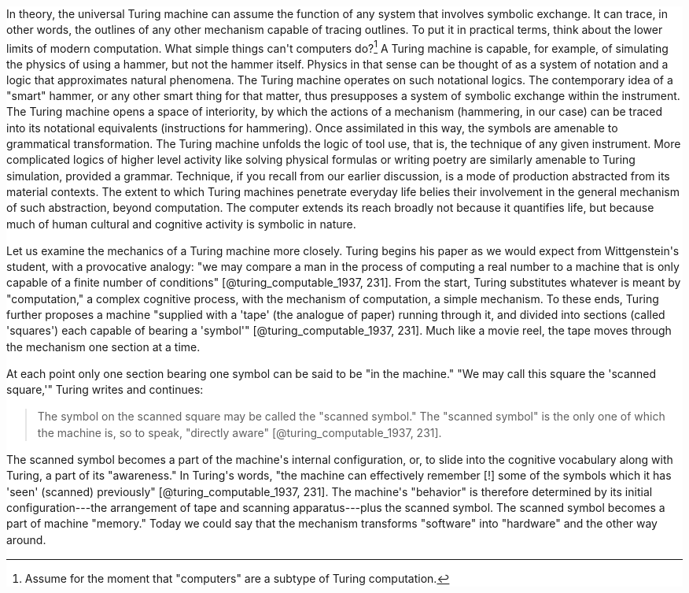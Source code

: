 In theory, the universal Turing machine can assume the function of any system
that involves symbolic exchange. It can trace, in other words, the outlines of
any other mechanism capable of tracing outlines. To put it in practical terms,
think about the lower limits of modern computation. What simple things can't
computers do?[^ln2-assume] A Turing machine is capable, for example, of
simulating the physics of using a hammer, but not the hammer itself. Physics
in that sense can be thought of as a system of notation and a logic that
approximates natural phenomena. The Turing machine operates on such notational
logics. The contemporary idea of a "smart" hammer, or any other smart thing
for that matter, thus presupposes a system of symbolic exchange within the
instrument. The Turing machine opens a space of interiority, by which the
actions of a mechanism (hammering, in our case) can be traced into its
notational equivalents (instructions for hammering). Once assimilated in this
way, the symbols are amenable to grammatical transformation. The Turing
machine unfolds the logic of tool use, that is, the technique of any given
instrument. More complicated logics of higher level activity like solving
physical formulas or writing poetry are similarly amenable to Turing
simulation, provided a grammar. Technique, if you recall from our earlier
discussion, is a mode of production abstracted from its material contexts.
The extent to which Turing machines penetrate everyday life belies their
involvement in the general mechanism of such abstraction, beyond computation.
The computer extends its reach broadly not because it quantifies life, but
because much of human cultural and cognitive activity is symbolic in nature.

[^ln2-assume]: Assume for the moment that "computers" are a subtype of Turing
computation.

Let us examine the mechanics of a Turing machine more closely. Turing begins
his paper as we would expect from Wittgenstein's student, with a provocative
analogy: "we may compare a man in the process of computing a real number to a
machine that is only capable of a finite number of conditions"
[@turing_computable_1937, 231]. From the start, Turing substitutes whatever is
meant by "computation," a complex cognitive process, with the mechanism of
computation, a simple mechanism. To these ends, Turing further proposes a
machine "supplied with a 'tape' (the analogue of paper) running through it,
and divided into sections (called 'squares') each capable of bearing a
'symbol'" [@turing_computable_1937, 231]. Much like a movie reel, the tape
moves through the mechanism one section at a time.

At each point only one section bearing one symbol can be said to be "in the
machine." "We may call this square the 'scanned square,'" Turing writes and
continues:

> The symbol on the scanned square may be called the "scanned symbol." The
> "scanned symbol" is the only one of which the machine is, so to speak,
> "directly aware" [@turing_computable_1937, 231].

The scanned symbol becomes a part of the machine's internal configuration, or,
to slide into the cognitive vocabulary along with Turing, a part of its
"awareness." In Turing's words, "the machine can effectively remember [!] some
of the symbols which it has 'seen' (scanned) previously"
[@turing_computable_1937, 231]. The machine's "behavior" is therefore
determined by its initial configuration---the arrangement of tape and scanning
apparatus---plus the scanned symbol. The scanned symbol becomes a part of
machine "memory." Today we could say that the mechanism transforms "software"
into "hardware" and the other way around.


[^ln2-herder]: Lubbock collapses somewhat the difference between painting and
[^ln1-auto]: See for example @heidegger_pathmarks_1998, 57: "For the phenomenon
[^ln1-brains]: For the first view see @putnam_minds_1960 and
[^ln1-caveat]: The institutional distinctions between software engineering and
[^ln1-ceruzzi]: See @ceruzzi_computing_2012, 11 who writes that "the modern
[^ln2-chomchom]: I make this connection with many caveats and with the
[^ln2-compile]: I am forgoing the distinction between interpreters and
[^ln1-consensus]: The literature on consensual governance, for example, going
[^ln1-cope]: See for example @copeland_what_2000 and
[^ln1-compete]: "We may hope that machines will eventually compete with men in
[^ln1-cs]: Two separate departments offering competing degrees in software
[^ln1-davey]: Mike Davey built and displayed a similar instrument at Harvard
[^ln1-descartes]: Descartes writes in his 1637 *Discourse on Method*: "If
[^ln1-google]: "Google's mission is to organize the world's information and
[^ln1-infinite]: A true universal Turing machine would require a tape that is
[^ln1-inside]: Note that these are also minimal physical requirements for
[^ln1-kant]: Or at least proceeding as if one has agency to structure one's own
[^ln1-margin]: The prominence of Turing's voice in the lecture notes could be
[^ln2-moaran]: There is evidence that Ludwig Wittgenstein, the subject of this
[^ln1-normal]: The process of normalization continues today as contemporary
[^ln1-notquite]: To what extent a personal computer is a Turing machine is
[^ln1-pop]: See for example @drucker_digital_2001; @golumbia_cultural_2009;
[^ln2-shklov]: I rely on the Russian originals throughout, but will cite the
[^ln1-turing]: The intellectual history of the Turing machine is well
[^ln1-turingcog]: Turing's later work suggests that his use of cognitive
[^ln1-abstraction]: This is a topic of some contention in the literature. In
[^ln1-timeline]: To give you a sense of the timeline: Turing entered King's
[^ln1-platotr]: I translate the passage into literal, if awkward, English to
